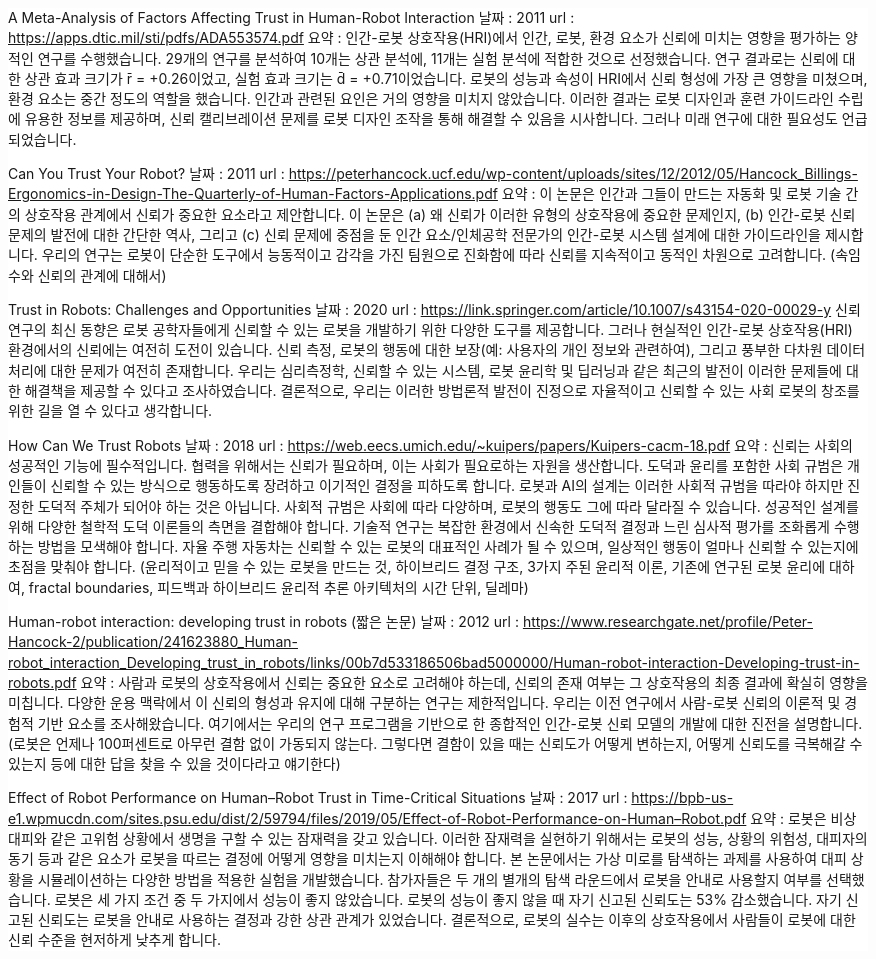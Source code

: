 <ROBOT TRUST>

A Meta-Analysis of Factors Affecting Trust in Human-Robot Interaction
날짜 : 2011
url : https://apps.dtic.mil/sti/pdfs/ADA553574.pdf
요약 : 인간-로봇 상호작용(HRI)에서 인간, 로봇, 환경 요소가 신뢰에 미치는 영향을 평가하는 양적인 연구를 수행했습니다. 29개의 연구를 분석하여 10개는 상관 분석에, 11개는 실험 분석에 적합한 것으로 선정했습니다. 연구 결과로는 신뢰에 대한 상관 효과 크기가 r̄ = +0.26이었고, 실험 효과 크기는 d̄ = +0.71이었습니다. 로봇의 성능과 속성이 HRI에서 신뢰 형성에 가장 큰 영향을 미쳤으며, 환경 요소는 중간 정도의 역할을 했습니다. 인간과 관련된 요인은 거의 영향을 미치지 않았습니다. 이러한 결과는 로봇 디자인과 훈련 가이드라인 수립에 유용한 정보를 제공하며, 신뢰 캘리브레이션 문제를 로봇 디자인 조작을 통해 해결할 수 있음을 시사합니다. 그러나 미래 연구에 대한 필요성도 언급되었습니다.

Can You Trust Your Robot?
날짜 : 2011
url : https://peterhancock.ucf.edu/wp-content/uploads/sites/12/2012/05/Hancock_Billings-Ergonomics-in-Design-The-Quarterly-of-Human-Factors-Applications.pdf
요약 : 이 논문은 인간과 그들이 만드는 자동화 및 로봇 기술 간의 상호작용 관계에서 신뢰가 중요한 요소라고 제안합니다. 이 논문은 (a) 왜 신뢰가 이러한 유형의 상호작용에 중요한 문제인지, (b) 인간-로봇 신뢰 문제의 발전에 대한 간단한 역사, 그리고 (c) 신뢰 문제에 중점을 둔 인간 요소/인체공학 전문가의 인간-로봇 시스템 설계에 대한 가이드라인을 제시합니다. 우리의 연구는 로봇이 단순한 도구에서 능동적이고 감각을 가진 팀원으로 진화함에 따라 신뢰를 지속적이고 동적인 차원으로 고려합니다.
(속임수와 신뢰의 관계에 대해서)

Trust in Robots: Challenges and Opportunities
날짜 : 2020
url : https://link.springer.com/article/10.1007/s43154-020-00029-y
신뢰 연구의 최신 동향은 로봇 공학자들에게 신뢰할 수 있는 로봇을 개발하기 위한 다양한 도구를 제공합니다. 그러나 현실적인 인간-로봇 상호작용(HRI) 환경에서의 신뢰에는 여전히 도전이 있습니다. 신뢰 측정, 로봇의 행동에 대한 보장(예: 사용자의 개인 정보와 관련하여), 그리고 풍부한 다차원 데이터 처리에 대한 문제가 여전히 존재합니다. 우리는 심리측정학, 신뢰할 수 있는 시스템, 로봇 윤리학 및 딥러닝과 같은 최근의 발전이 이러한 문제들에 대한 해결책을 제공할 수 있다고 조사하였습니다. 결론적으로, 우리는 이러한 방법론적 발전이 진정으로 자율적이고 신뢰할 수 있는 사회 로봇의 창조를 위한 길을 열 수 있다고 생각합니다.

How Can We Trust Robots
날짜 : 2018
url : https://web.eecs.umich.edu/~kuipers/papers/Kuipers-cacm-18.pdf
요약 : 신뢰는 사회의 성공적인 기능에 필수적입니다. 협력을 위해서는 신뢰가 필요하며, 이는 사회가 필요로하는 자원을 생산합니다. 도덕과 윤리를 포함한 사회 규범은 개인들이 신뢰할 수 있는 방식으로 행동하도록 장려하고 이기적인 결정을 피하도록 합니다. 로봇과 AI의 설계는 이러한 사회적 규범을 따라야 하지만 진정한 도덕적 주체가 되어야 하는 것은 아닙니다. 사회적 규범은 사회에 따라 다양하며, 로봇의 행동도 그에 따라 달라질 수 있습니다. 성공적인 설계를 위해 다양한 철학적 도덕 이론들의 측면을 결합해야 합니다. 기술적 연구는 복잡한 환경에서 신속한 도덕적 결정과 느린 심사적 평가를 조화롭게 수행하는 방법을 모색해야 합니다. 자율 주행 자동차는 신뢰할 수 있는 로봇의 대표적인 사례가 될 수 있으며, 일상적인 행동이 얼마나 신뢰할 수 있는지에 초점을 맞춰야 합니다.
(윤리적이고 믿을 수 있는 로봇을 만드는 것, 하이브리드 결정 구조, 3가지 주된 윤리적 이론, 기존에 연구된 로봇 윤리에 대하여, fractal boundaries, 피드백과 하이브리드 윤리적 추론 아키텍처의 시간 단위, 딜레마)

Human-robot interaction: developing trust in robots (짧은 논문)
날짜 : 2012
url : https://www.researchgate.net/profile/Peter-Hancock-2/publication/241623880_Human-robot_interaction_Developing_trust_in_robots/links/00b7d533186506bad5000000/Human-robot-interaction-Developing-trust-in-robots.pdf
요약 : 사람과 로봇의 상호작용에서 신뢰는 중요한 요소로 고려해야 하는데, 신뢰의 존재 여부는 그 상호작용의 최종 결과에 확실히 영향을 미칩니다. 다양한 운용 맥락에서 이 신뢰의 형성과 유지에 대해 구분하는 연구는 제한적입니다. 우리는 이전 연구에서 사람-로봇 신뢰의 이론적 및 경험적 기반 요소를 조사해왔습니다. 여기에서는 우리의 연구 프로그램을 기반으로 한 종합적인 인간-로봇 신뢰 모델의 개발에 대한 진전을 설명합니다.
(로봇은 언제나 100퍼센트로 아무런 결함 없이 가동되지 않는다. 그렇다면 결함이 있을 때는 신뢰도가 어떻게 변하는지, 어떻게 신뢰도를 극복해갈 수 있는지 등에 대한 답을 찾을 수 있을 것이다라고 얘기한다)

Effect of Robot Performance on Human–Robot Trust in Time-Critical Situations
날짜 : 2017
url : https://bpb-us-e1.wpmucdn.com/sites.psu.edu/dist/2/59794/files/2019/05/Effect-of-Robot-Performance-on-Human–Robot.pdf
요약 : 로봇은 비상 대피와 같은 고위험 상황에서 생명을 구할 수 있는 잠재력을 갖고 있습니다. 이러한 잠재력을 실현하기 위해서는 로봇의 성능, 상황의 위험성, 대피자의 동기 등과 같은 요소가 로봇을 따르는 결정에 어떻게 영향을 미치는지 이해해야 합니다. 본 논문에서는 가상 미로를 탐색하는 과제를 사용하여 대피 상황을 시뮬레이션하는 다양한 방법을 적용한 실험을 개발했습니다. 참가자들은 두 개의 별개의 탐색 라운드에서 로봇을 안내로 사용할지 여부를 선택했습니다. 로봇은 세 가지 조건 중 두 가지에서 성능이 좋지 않았습니다. 로봇의 성능이 좋지 않을 때 자기 신고된 신뢰도는 53% 감소했습니다. 자기 신고된 신뢰도는 로봇을 안내로 사용하는 결정과 강한 상관 관계가 있었습니다. 결론적으로, 로봇의 실수는 이후의 상호작용에서 사람들이 로봇에 대한 신뢰 수준을 현저하게 낮추게 합니다.
